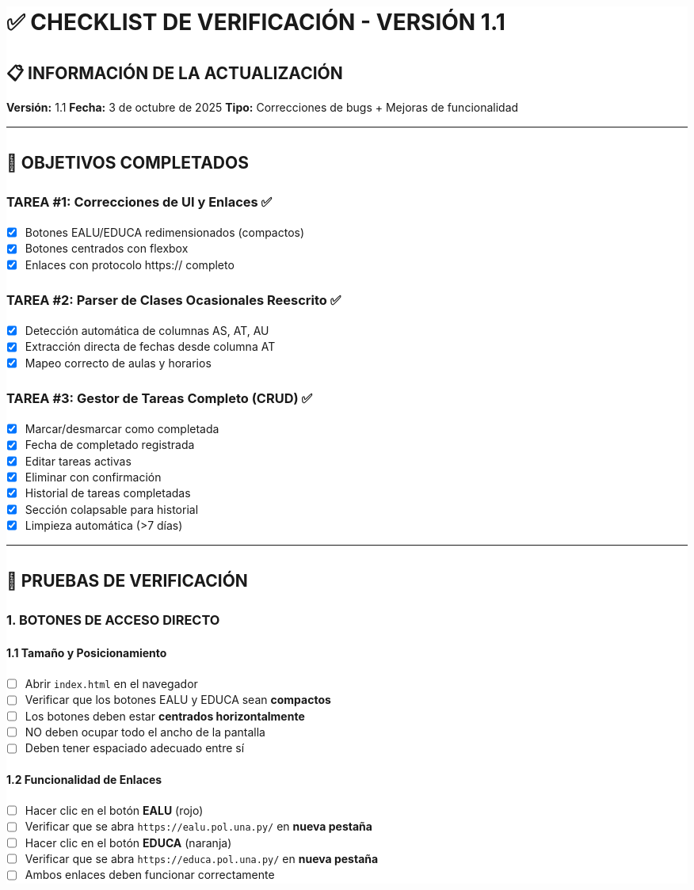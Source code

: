 # ✅ CHECKLIST DE VERIFICACIÓN - VERSIÓN 1.1

## 📋 **INFORMACIÓN DE LA ACTUALIZACIÓN**

**Versión:** 1.1
**Fecha:** 3 de octubre de 2025
**Tipo:** Correcciones de bugs + Mejoras de funcionalidad

---

## 🎯 **OBJETIVOS COMPLETADOS**

### **TAREA #1: Correcciones de UI y Enlaces** ✅
- [x] Botones EALU/EDUCA redimensionados (compactos)
- [x] Botones centrados con flexbox
- [x] Enlaces con protocolo https:// completo

### **TAREA #2: Parser de Clases Ocasionales Reescrito** ✅
- [x] Detección automática de columnas AS, AT, AU
- [x] Extracción directa de fechas desde columna AT
- [x] Mapeo correcto de aulas y horarios

### **TAREA #3: Gestor de Tareas Completo (CRUD)** ✅
- [x] Marcar/desmarcar como completada
- [x] Fecha de completado registrada
- [x] Editar tareas activas
- [x] Eliminar con confirmación
- [x] Historial de tareas completadas
- [x] Sección colapsable para historial
- [x] Limpieza automática (>7 días)

---

## 🧪 **PRUEBAS DE VERIFICACIÓN**

### **1. BOTONES DE ACCESO DIRECTO**

#### 1.1 Tamaño y Posicionamiento
- [ ] Abrir `index.html` en el navegador
- [ ] Verificar que los botones EALU y EDUCA sean **compactos**
- [ ] Los botones deben estar **centrados horizontalmente**
- [ ] NO deben ocupar todo el ancho de la pantalla
- [ ] Deben tener espaciado adecuado entre sí

#### 1.2 Funcionalidad de Enlaces
- [ ] Hacer clic en el botón **EALU** (rojo)
- [ ] Verificar que se abra `https://ealu.pol.una.py/` en **nueva pestaña**
- [ ] Hacer clic en el botón **EDUCA** (naranja)
- [ ] Verificar que se abra `https://educa.pol.una.py/` en **nueva pestaña**
- [ ] Ambos enlaces deben funcionar correctamente
